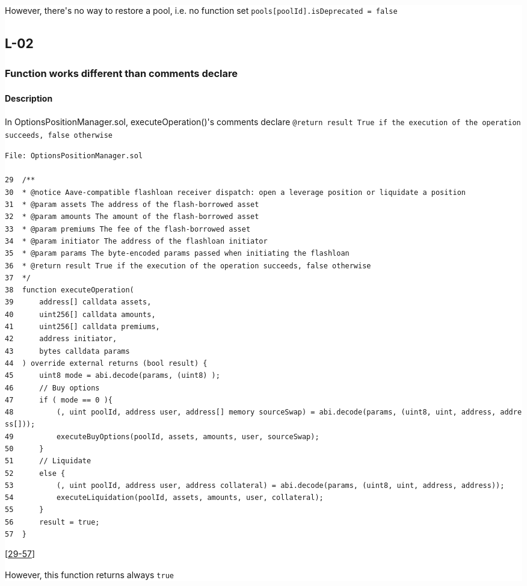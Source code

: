 However, there's no way to restore a pool, i.e. no function set ```pools[poolId].isDeprecated = false```

## L-02
### Function works different than comments declare
#### Description
In OptionsPositionManager.sol, executeOperation()'s comments declare ```@return result True if the execution of the operation succeeds, false otherwise```

```
File: OptionsPositionManager.sol

29  /**
30  * @notice Aave-compatible flashloan receiver dispatch: open a leverage position or liquidate a position
31  * @param assets The address of the flash-borrowed asset
32  * @param amounts The amount of the flash-borrowed asset
33  * @param premiums The fee of the flash-borrowed asset
34  * @param initiator The address of the flashloan initiator
35  * @param params The byte-encoded params passed when initiating the flashloan
36  * @return result True if the execution of the operation succeeds, false otherwise
37  */
38  function executeOperation(
39      address[] calldata assets,
40      uint256[] calldata amounts,
41      uint256[] calldata premiums,
42      address initiator,
43      bytes calldata params
44  ) override external returns (bool result) {
45      uint8 mode = abi.decode(params, (uint8) );
46      // Buy options
47      if ( mode == 0 ){
48          (, uint poolId, address user, address[] memory sourceSwap) = abi.decode(params, (uint8, uint, address, address[]));
49          executeBuyOptions(poolId, assets, amounts, user, sourceSwap);
50      }
51      // Liquidate
52      else {
53          (, uint poolId, address user, address collateral) = abi.decode(params, (uint8, uint, address, address));
54          executeLiquidation(poolId, assets, amounts, user, collateral);
55      }
56      result = true;
57  }

```
[[29-57](https://github.com/code-423n4/2023-08-goodentry/blob/71c0c0eca8af957202ccdbf5ce2f2a514ffe2e24/contracts/PositionManager/OptionsPositionManager.sol#L29-L57)]

However, this function returns always ```true```

